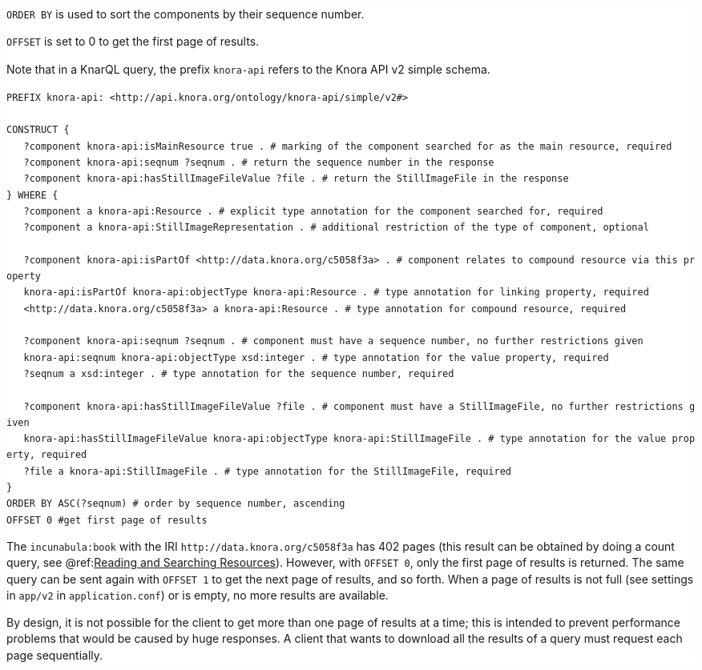 `ORDER BY` is used to sort the components by their sequence number.

`OFFSET` is set to 0 to get the first page of results.

Note that in a KnarQL query, the prefix `knora-api` refers to the
Knora API v2 simple schema.

```
PREFIX knora-api: <http://api.knora.org/ontology/knora-api/simple/v2#>

CONSTRUCT {
   ?component knora-api:isMainResource true . # marking of the component searched for as the main resource, required
   ?component knora-api:seqnum ?seqnum . # return the sequence number in the response
   ?component knora-api:hasStillImageFileValue ?file . # return the StillImageFile in the response
} WHERE {
   ?component a knora-api:Resource . # explicit type annotation for the component searched for, required
   ?component a knora-api:StillImageRepresentation . # additional restriction of the type of component, optional

   ?component knora-api:isPartOf <http://data.knora.org/c5058f3a> . # component relates to compound resource via this property
   knora-api:isPartOf knora-api:objectType knora-api:Resource . # type annotation for linking property, required
   <http://data.knora.org/c5058f3a> a knora-api:Resource . # type annotation for compound resource, required

   ?component knora-api:seqnum ?seqnum . # component must have a sequence number, no further restrictions given
   knora-api:seqnum knora-api:objectType xsd:integer . # type annotation for the value property, required
   ?seqnum a xsd:integer . # type annotation for the sequence number, required

   ?component knora-api:hasStillImageFileValue ?file . # component must have a StillImageFile, no further restrictions given
   knora-api:hasStillImageFileValue knora-api:objectType knora-api:StillImageFile . # type annotation for the value property, required
   ?file a knora-api:StillImageFile . # type annotation for the StillImageFile, required
}
ORDER BY ASC(?seqnum) # order by sequence number, ascending
OFFSET 0 #get first page of results
```

The `incunabula:book` with the IRI `http://data.knora.org/c5058f3a` has
402 pages (this result can be obtained by doing a count query, see
@ref:[Reading and Searching Resources](reading-and-searching-resources.md)).
However, with `OFFSET 0`, only the first page of results is returned.
The same query can be sent again with `OFFSET 1` to get the next page of
results, and so forth. When a page of results is not full (see settings
in `app/v2` in `application.conf`) or is empty, no more results are
available.

By design, it is not possible for the client to get more than one page
of results at a time; this is intended to prevent performance problems
that would be caused by huge responses. A client that wants to download
all the results of a query must request each page sequentially.
